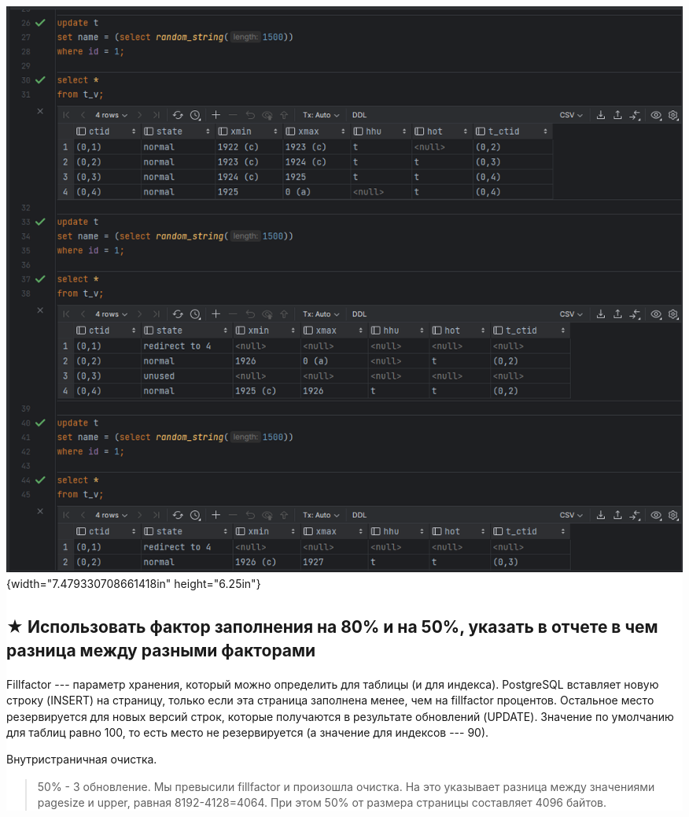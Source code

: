 ![](./media/image5.png){width="7.479330708661418in" height="6.25in"}

## **★** Использовать фактор заполнения на 80% и на 50%, указать в отчете в чем разница между разными факторами

Fillfactor --- параметр хранения, который можно определить для таблицы
(и для индекса). PostgreSQL вставляет новую строку (INSERT) на страницу,
только если эта страница заполнена менее, чем на fillfactor процентов.
Остальное место резервируется для новых версий строк, которые получаются
в результате обновлений (UPDATE). Значение по умолчанию для таблиц равно
100, то есть место не резервируется (а значение для индексов --- 90).

Внутристраничная очистка.

> 50% - 3 обновление. Мы превысили fillfactor и произошла очистка. На
> это указывает разница между значениями pagesize и upper, равная
> 8192-4128=4064. При этом 50% от размера страницы составляет 4096
> байтов.
